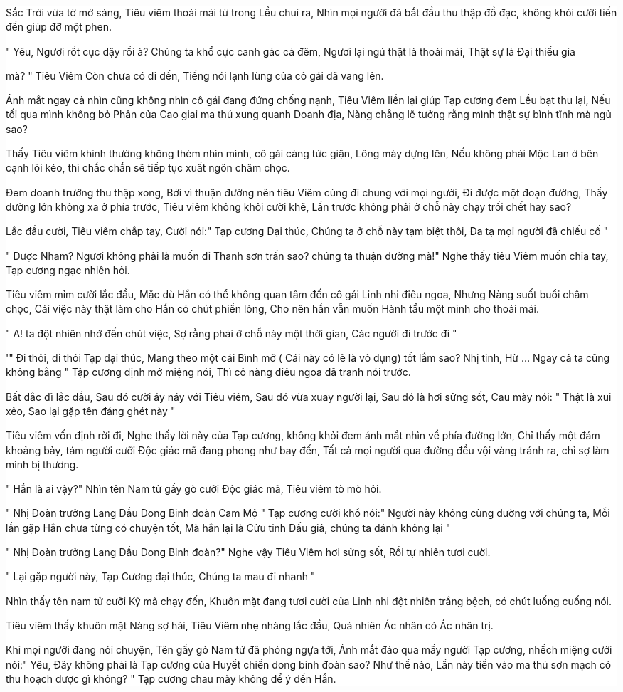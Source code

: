 Sắc Trời vừa tờ mờ sáng, Tiêu viêm thoải mái từ trong Lều chui ra, Nhìn mọi người đã bắt đầu thu thập đồ đạc, không khỏi cười tiến đến giúp đỡ một phen.

" Yêu, Ngươi rốt cục dậy rồi à? Chúng ta khổ cực canh gác cả đêm, Ngươi lại ngủ thật là thoải mái, Thật sự là Đại thiếu gia

mà? " Tiêu Viêm Còn chưa có đi đến, Tiếng nói lạnh lùng của cô gái đã vang lên.

Ánh mắt ngay cả nhìn cũng không nhìn cô gái đang đứng chống nạnh, Tiêu Viêm liền lại giúp Tạp cương đem Lều bạt thu lại, Nếu tối qua mình không bỏ Phân của Cao giai ma thú xung quanh Doanh địa, Nàng chẳng lẽ tưởng rằng mình thật sự bình tĩnh mà ngủ sao?

Thấy Tiêu viêm khinh thường không thèm nhìn mình, cô gái càng tức giận, Lông mày dựng lên, Nếu không phải Mộc Lan ở bên cạnh lôi kéo, thì chắc chắn sẽ tiếp tục xuất ngôn châm chọc.

Đem doanh trướng thu thập xong, Bởi vì thuận đường nên tiêu Viêm cùng đi chung với mọi người, Đi được một đoạn đường, Thấy đường lớn không xa ở phía trước, Tiêu viêm không khỏi cười khẽ, Lần trước không phải ở chỗ này chạy trối chết hay sao?

Lắc đầu cười, Tiêu viêm chắp tay, Cười nói:" Tạp cương Đại thúc, Chúng ta ở chỗ này tạm biệt thôi, Đa tạ mọi người đã chiếu cố "

" Dược Nham? Ngươi không phải là muốn đi Thanh sơn trấn sao? chúng ta thuận đường mà!" Nghe thấy tiêu Viêm muốn chia tay, Tạp cương ngạc nhiên hỏi.

Tiêu viêm mỉm cười lắc đầu, Mặc dù Hắn có thể không quan tâm đến cô gái Linh nhi điêu ngoa, Nhưng Nàng suốt buổi châm chọc, Cái việc này thật làm cho Hắn có chút phiền lòng, Cho nên hắn vẫn muốn Hành tẩu một mình cho thoải mái.

" A! ta đột nhiên nhớ đến chút việc, Sợ rằng phải ở chỗ này một thời gian, Các người đi trước đi "

'" Đi thôi, đi thôi Tạp đại thúc, Mang theo một cái Bình mỡ ( Cái này có lẽ là vô dụng) tốt lắm sao? Nhị tinh, Hừ … Ngay cả ta cũng không bằng " Tập cương định mở miệng nói, Thì cô nàng điêu ngoa đã tranh nói trước.

Bất đắc dĩ lắc đầu, Sau đó cười áy náy với Tiêu viêm, Sau đó vừa xuay người lại, Sau đó là hơi sửng sốt, Cau mày nói: " Thật là xui xẻo, Sao lại gặp tên đáng ghét này "

Tiêu viêm vốn định rời đi, Nghe thấy lời này của Tạp cương, không khỏi đem ánh mắt nhìn về phía đường lớn, Chỉ thấy một đám khoảng bảy, tám người cưỡi Độc giác mã đang phong như bay đến, Tất cả mọi người qua đường đều vội vàng tránh ra, chỉ sợ làm mình bị thương.

" Hắn là ai vậy?" Nhìn tên Nam tử gầy gò cưỡi Độc giác mã, Tiêu viêm tò mò hỏi.

" Nhị Đoàn trưởng Lang Đầu Dong Binh đoàn Cam Mộ " Tạp cương cười khổ nói:" Người này không cùng đường với chúng ta, Mỗi lần gặp Hắn chưa từng có chuyện tốt, Mà hắn lại là Cửu tinh Đấu giả, chúng ta đánh không lại "

" Nhị Đoàn trưởng Lang Đầu Dong Binh đoàn?" Nghe vậy Tiêu Viêm hơi sửng sốt, Rồi tự nhiên tươi cười.

" Lại gặp người này, Tạp Cương đại thúc, Chúng ta mau đi nhanh "

Nhìn thấy tên nam tử cưỡi Kỹ mã chạy đến, Khuôn mặt đang tươi cười của Linh nhi đột nhiên trắng bệch, có chút luống cuống nói.

Tiêu viêm thấy khuôn mặt Nàng sợ hãi, Tiêu Viêm nhẹ nhàng lắc đầu, Quả nhiên Ác nhân có Ác nhân trị.

Khi mọi người đang nói chuyện, Tên gầy gò Nam tử đã phóng ngựa tới, Ánh mắt đảo qua mấy người Tạp cương, nhếch miệng cười nói:" Yêu, Đây không phải là Tạp cương của Huyết chiến dong binh đoàn sao? Như thế nào, Lần này tiến vào ma thú sơn mạch có thu hoạch được gì không? " Tạp cương chau mày không để ý đến Hắn.
